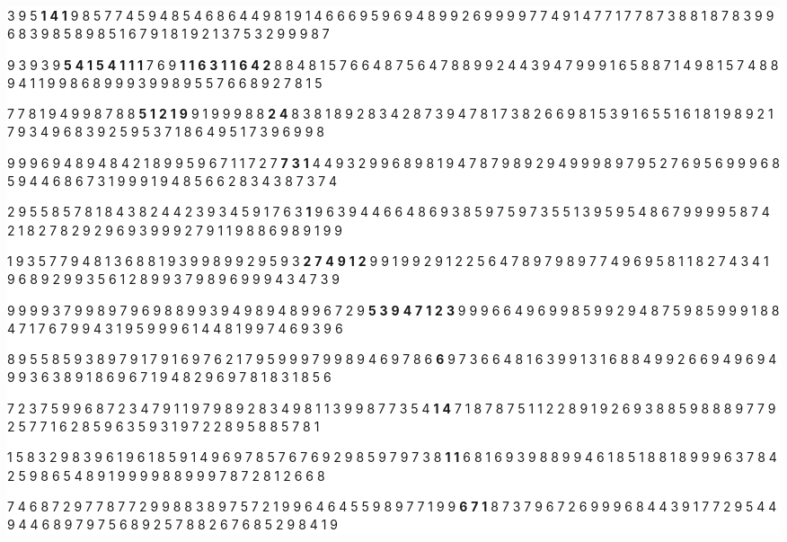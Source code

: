 

 3 9 5 **1** **4** **1** 9 8 5 7 7 4 5 9 4 8 5 4 6 8 6 4 4 9 8 1 9 1 4 6 6 6 9 5 9 6 9 4 8 9 9 2 6 9 9 9 9 7 7 4 9 1 4 7 7 1 7 7 8 7 3 8 8 1 8 7 8 3 9 9 6 8 3 9 8 5 8 9 8 5 1 6 7 9 1 8 1 9 2 1 3 7 5 3 2 9 9 9 8 7



 9 3 9 3 9 **5** **4** **1** **5** **4** **1** **1** **1** 7 6 9 **1** **1** **6** **3** **1** **1** **6** **4** **2** 8 8 4 8 1 5 7 6 6 4 8 7 5 6 4 7 8 8 9 9 2 4 4 3 9 4 7 9 9 9 1 6 5 8 8 7 1 4 9 8 1 5 7 4 8 8 9 4 1 1 9 9 8 6 8 9 9 9 3 9 9 8 9 5 5 7 6 6 8 9 2 7 8 1 5



 7 7 8 1 9 4 9 9 8 7 8 8 **5** **1** **2** **1** **9** 9 1 9 9 9 8 8 **2** **4** 8 3 8 1 8 9 2 8 3 4 2 8 7 3 9 4 7 8 1 7 3 8 2 6 6 9 8 1 5 3 9 1 6 5 5 1 6 1 8 1 9 8 9 2 1 7 9 3 4 9 6 8 3 9 2 5 9 5 3 7 1 8 6 4 9 5 1 7 3 9 6 9 9 8



 9 9 9 6 9 4 8 9 4 8 4 2 1 8 9 9 5 9 6 7 1 1 7 2 7 **7** **3** **1** 4 4 9 3 2 9 9 6 8 9 8 1 9 4 7 8 7 9 8 9 2 9 4 9 9 9 8 9 7 9 5 2 7 6 9 5 6 9 9 9 6 8 5 9 4 4 6 8 6 7 3 1 9 9 9 1 9 4 8 5 6 6 2 8 3 4 3 8 7 3 7 4



 2 9 5 5 8 5 7 8 1 8 4 3 8 2 4 4 2 3 9 3 4 5 9 1 7 6 3 **1** 9 6 3 9 4 4 6 6 4 8 6 9 3 8 5 9 7 5 9 7 3 5 5 1 3 9 5 9 5 4 8 6 7 9 9 9 9 5 8 7 4 2 1 8 2 7 8 2 9 2 9 6 9 3 9 9 9 2 7 9 1 1 9 8 8 6 9 8 9 1 9 9



 1 9 3 5 7 7 9 4 8 1 3 6 8 8 1 9 3 9 9 8 9 9 2 9 5 9 3 **2** **7** **4** **9** **1** **2** 9 9 1 9 9 2 9 1 2 2 5 6 4 7 8 9 7 9 8 9 7 7 4 9 6 9 5 8 1 1 8 2 7 4 3 4 1 9 6 8 9 2 9 9 3 5 6 1 2 8 9 9 3 7 9 8 9 6 9 9 9 4 3 4 7 3 9



 9 9 9 9 3 7 9 9 8 9 7 9 6 9 8 8 9 9 3 9 4 9 8 9 4 8 9 9 6 7 2 9 **5** **3** **9** **4** **7** **1** **2** **3** 9 9 9 6 6 4 9 6 9 9 8 5 9 9 2 9 4 8 7 5 9 8 5 9 9 9 1 8 8 4 7 1 7 6 7 9 9 4 3 1 9 5 9 9 9 6 1 4 4 8 1 9 9 7 4 6 9 3 9 6



 8 9 5 5 8 5 9 3 8 9 7 9 1 7 9 1 6 9 7 6 2 1 7 9 5 9 9 9 7 9 9 8 9 4 6 9 7 8 6 **6** 9 7 3 6 6 4 8 1 6 3 9 9 1 3 1 6 8 8 4 9 9 2 6 6 9 4 9 6 9 4 9 9 3 6 3 8 9 1 8 6 9 6 7 1 9 4 8 2 9 6 9 7 8 1 8 3 1 8 5 6



 7 2 3 7 5 9 9 6 8 7 2 3 4 7 9 1 1 9 7 9 8 9 2 8 3 4 9 8 1 1 3 9 9 8 7 7 3 5 4 **1** **4** 7 1 8 7 8 7 5 1 1 2 2 8 9 1 9 2 6 9 3 8 8 5 9 8 8 8 9 7 7 9 2 5 7 7 1 6 2 8 5 9 6 3 5 9 3 1 9 7 2 2 8 9 5 8 8 5 7 8 1



 1 5 8 3 2 9 8 3 9 6 1 9 6 1 8 5 9 1 4 9 6 9 7 8 5 7 6 7 6 9 2 9 8 5 9 7 9 7 3 8 **1** **1** 6 8 1 6 9 3 9 8 8 9 9 4 6 1 8 5 1 8 8 1 8 9 9 9 6 3 7 8 4 2 5 9 8 6 5 4 8 9 1 9 9 9 9 8 8 9 9 9 7 8 7 2 8 1 2 6 6 8



 7 4 6 8 7 2 9 7 7 8 7 7 2 9 9 8 8 3 8 9 7 5 7 2 1 9 9 6 4 6 4 5 5 9 8 9 7 7 1 9 9 **6** **7** **1** 8 7 3 7 9 6 7 2 6 9 9 9 6 8 4 4 3 9 1 7 7 2 9 5 4 4 9 4 4 6 8 9 7 9 7 5 6 8 9 2 5 7 8 8 2 6 7 6 8 5 2 9 8 4 1 9
